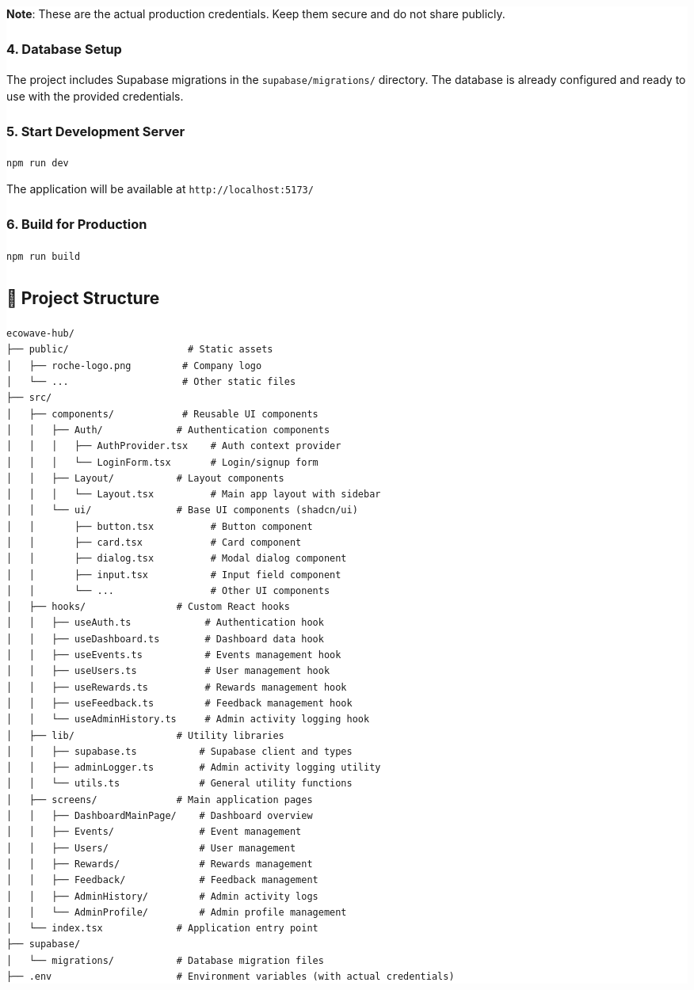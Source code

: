 **Note**: These are the actual production credentials. Keep them secure and do not share publicly.

### 4. Database Setup

The project includes Supabase migrations in the `supabase/migrations/` directory. The database is already configured and ready to use with the provided credentials.

### 5. Start Development Server

```bash
npm run dev
```

The application will be available at `http://localhost:5173/`

### 6. Build for Production

```bash
npm run build
```

## 📁 Project Structure

```
ecowave-hub/
├── public/                     # Static assets
│   ├── roche-logo.png         # Company logo
│   └── ...                    # Other static files
├── src/
│   ├── components/            # Reusable UI components
│   │   ├── Auth/             # Authentication components
│   │   │   ├── AuthProvider.tsx    # Auth context provider
│   │   │   └── LoginForm.tsx       # Login/signup form
│   │   ├── Layout/           # Layout components
│   │   │   └── Layout.tsx          # Main app layout with sidebar
│   │   └── ui/               # Base UI components (shadcn/ui)
│   │       ├── button.tsx          # Button component
│   │       ├── card.tsx            # Card component
│   │       ├── dialog.tsx          # Modal dialog component
│   │       ├── input.tsx           # Input field component
│   │       └── ...                 # Other UI components
│   ├── hooks/                # Custom React hooks
│   │   ├── useAuth.ts             # Authentication hook
│   │   ├── useDashboard.ts        # Dashboard data hook
│   │   ├── useEvents.ts           # Events management hook
│   │   ├── useUsers.ts            # User management hook
│   │   ├── useRewards.ts          # Rewards management hook
│   │   ├── useFeedback.ts         # Feedback management hook
│   │   └── useAdminHistory.ts     # Admin activity logging hook
│   ├── lib/                  # Utility libraries
│   │   ├── supabase.ts           # Supabase client and types
│   │   ├── adminLogger.ts        # Admin activity logging utility
│   │   └── utils.ts              # General utility functions
│   ├── screens/              # Main application pages
│   │   ├── DashboardMainPage/    # Dashboard overview
│   │   ├── Events/               # Event management
│   │   ├── Users/                # User management
│   │   ├── Rewards/              # Rewards management
│   │   ├── Feedback/             # Feedback management
│   │   ├── AdminHistory/         # Admin activity logs
│   │   └── AdminProfile/         # Admin profile management
│   └── index.tsx             # Application entry point
├── supabase/
│   └── migrations/           # Database migration files
├── .env                      # Environment variables (with actual credentials)
```